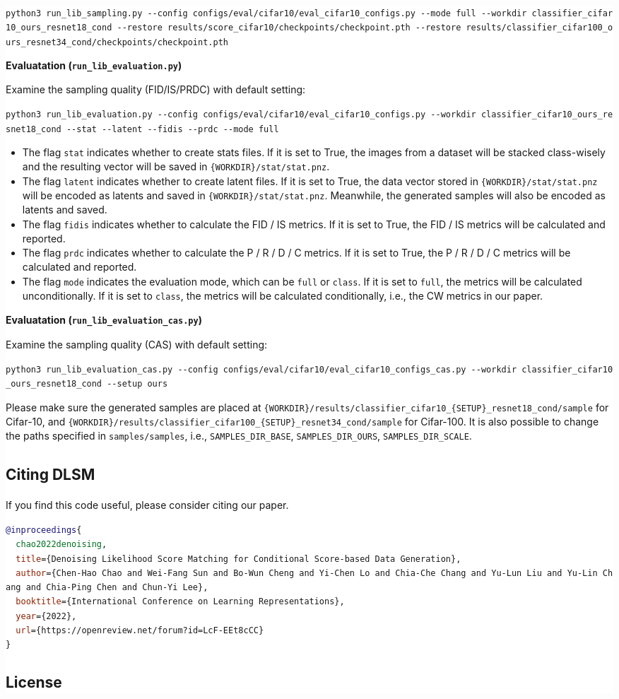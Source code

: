 ```
python3 run_lib_sampling.py --config configs/eval/cifar10/eval_cifar10_configs.py --mode full --workdir classifier_cifar10_ours_resnet18_cond --restore results/score_cifar10/checkpoints/checkpoint.pth --restore results/classifier_cifar100_ours_resnet34_cond/checkpoints/checkpoint.pth
```

**Evaluatation (`run_lib_evaluation.py`)**

Examine the sampling quality (FID/IS/PRDC) with default setting:
```
python3 run_lib_evaluation.py --config configs/eval/cifar10/eval_cifar10_configs.py --workdir classifier_cifar10_ours_resnet18_cond --stat --latent --fidis --prdc --mode full 
```
- The flag `stat` indicates whether to create stats files. If it is set to True, the images from a dataset will be stacked class-wisely and the resulting vector will be saved in `{WORKDIR}/stat/stat.pnz`.
- The flag `latent` indicates whether to create latent files. If it is set to True, the data vector stored in `{WORKDIR}/stat/stat.pnz` will be encoded as latents and saved in `{WORKDIR}/stat/stat.pnz`. Meanwhile, the generated samples will also be encoded as latents and saved.
- The flag `fidis` indicates whether to calculate the FID / IS metrics. If it is set to True, the FID / IS metrics will be calculated and reported.
- The flag `prdc` indicates whether to calculate the P / R / D / C metrics. If it is set to True, the P / R / D / C metrics will be calculated and reported.
- The flag `mode` indicates the evaluation mode, which can be `full` or `class`. If it is set to `full`, the metrics will be calculated unconditionally. If it is set to `class`, the metrics will be calculated conditionally, i.e., the CW metrics in our paper.

**Evaluatation (`run_lib_evaluation_cas.py`)**

Examine the sampling quality (CAS) with default setting:
```
python3 run_lib_evaluation_cas.py --config configs/eval/cifar10/eval_cifar10_configs_cas.py --workdir classifier_cifar10_ours_resnet18_cond --setup ours
```
Please make sure the generated samples are placed at `{WORKDIR}/results/classifier_cifar10_{SETUP}_resnet18_cond/sample` for Cifar-10, and `{WORKDIR}/results/classifier_cifar100_{SETUP}_resnet34_cond/sample` for Cifar-100. It is also possible to change the paths specified in `samples/samples`, i.e., `SAMPLES_DIR_BASE`, `SAMPLES_DIR_OURS`, `SAMPLES_DIR_SCALE`.

## Citing DLSM
If you find this code useful, please consider citing our paper.
```bib
@inproceedings{
  chao2022denoising,
  title={Denoising Likelihood Score Matching for Conditional Score-based Data Generation},
  author={Chen-Hao Chao and Wei-Fang Sun and Bo-Wun Cheng and Yi-Chen Lo and Chia-Che Chang and Yu-Lun Liu and Yu-Lin Chang and Chia-Ping Chen and Chun-Yi Lee},
  booktitle={International Conference on Learning Representations},
  year={2022},
  url={https://openreview.net/forum?id=LcF-EEt8cCC}
}
```

## License

